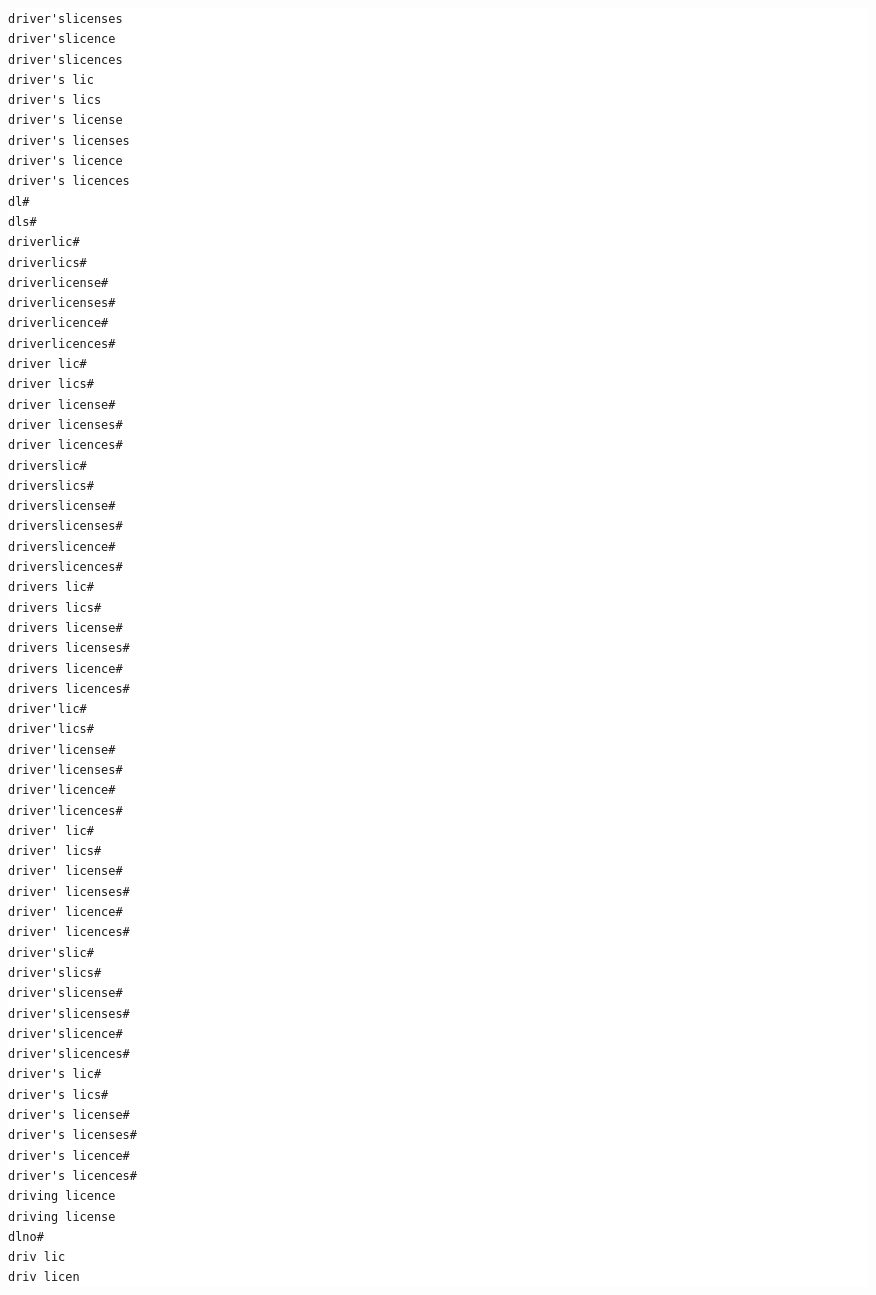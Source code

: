```
driver'slicenses
driver'slicence
driver'slicences
driver's lic
driver's lics
driver's license
driver's licenses
driver's licence
driver's licences
dl#
dls#
driverlic#
driverlics#
driverlicense#
driverlicenses#
driverlicence#
driverlicences#
driver lic#
driver lics#
driver license#
driver licenses#
driver licences#
driverslic#
driverslics#
driverslicense#
driverslicenses#
driverslicence#
driverslicences#
drivers lic#
drivers lics#
drivers license#
drivers licenses#
drivers licence#
drivers licences#
driver'lic#
driver'lics#
driver'license#
driver'licenses#
driver'licence#
driver'licences#
driver' lic#
driver' lics#
driver' license#
driver' licenses#
driver' licence#
driver' licences#
driver'slic#
driver'slics#
driver'slicense#
driver'slicenses#
driver'slicence#
driver'slicences#
driver's lic#
driver's lics#
driver's license#
driver's licenses#
driver's licence#
driver's licences#
driving licence 
driving license
dlno#
driv lic
driv licen
```